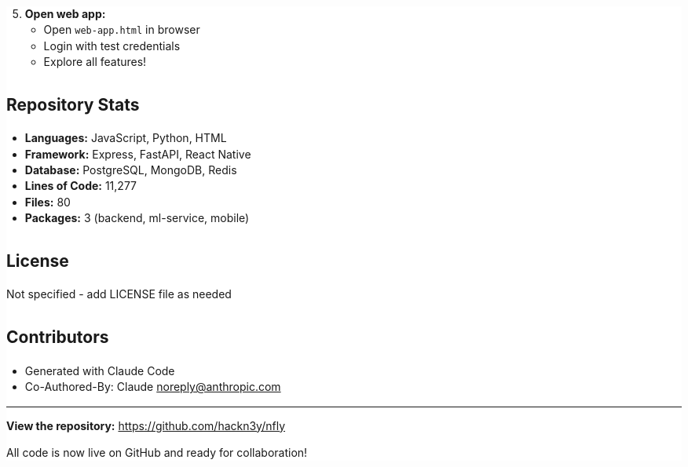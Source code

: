 5. **Open web app:**
   - Open `web-app.html` in browser
   - Login with test credentials
   - Explore all features!

## Repository Stats

- **Languages:** JavaScript, Python, HTML
- **Framework:** Express, FastAPI, React Native
- **Database:** PostgreSQL, MongoDB, Redis
- **Lines of Code:** 11,277
- **Files:** 80
- **Packages:** 3 (backend, ml-service, mobile)

## License

Not specified - add LICENSE file as needed

## Contributors

- Generated with Claude Code
- Co-Authored-By: Claude <noreply@anthropic.com>

---

**View the repository:** https://github.com/hackn3y/nfly

All code is now live on GitHub and ready for collaboration!
